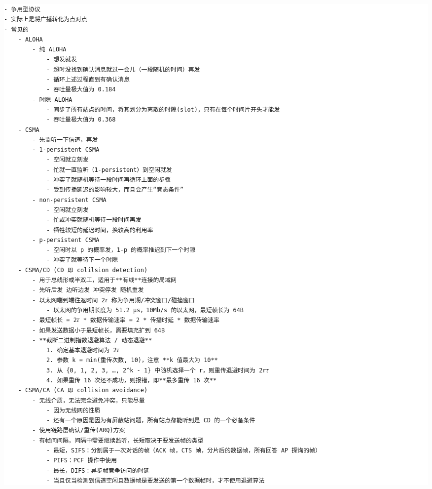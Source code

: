     - 争用型协议
    - 实际上是将广播转化为点对点
    - 常见的
        - ALOHA
            - 纯 ALOHA
                - 想发就发
                - 超时没找到确认消息就过一会儿（一段随机的时间）再发
                - 循环上述过程直到有确认消息
                - 吞吐量极大值为 0.184
            - 时隙 ALOHA
                - 同步了所有站点的时间，将其划分为离散的时隙(slot)，只有在每个时间片开头才能发
                - 吞吐量极大值为 0.368
        - CSMA
            - 先监听一下信道，再发
            - 1-persistent CSMA
                - 空闲就立刻发
                - 忙就一直监听（1-persistent）到空闲就发
                - 冲突了就随机等待一段时间再循环上面的步骤
                - 受到传播延迟的影响较大，而且会产生“竞态条件”
            - non-persistent CSMA
                - 空闲就立刻发
                - 忙或冲突就随机等待一段时间再发
                - 牺牲较短的延迟时间，换较高的利用率
            - p-persistent CSMA
                - 空闲时以 p 的概率发，1-p 的概率推迟到下一个时隙
                - 冲突了就等待下一个时隙
        - CSMA/CD (CD 即 colilsion detection)
            - 用于总线形或半双工，适用于**有线**连接的局域网
            - 先听后发 边听边发 冲突停发 随机重发
            - 以太网端到端往返时间 2𝜏 称为争用期/冲突窗口/碰撞窗口
                - 以太网的争用期长度为 51.2 μs，10Mb/s 的以太网，最短帧长为 64B
            - 最短帧长 = 2𝜏 * 数据传输速率 = 2 * 传播时延 * 数据传输速率
            - 如果发送数据小于最短帧长，需要填充扩到 64B
            - **截断二进制指数退避算法 / 动态退避**
                1. 确定基本退避时间为 2𝜏
                2. 参数 k = min(重传次数, 10)，注意 **k 值最大为 10**
                3. 从 {0, 1, 2, 3, …, 2^k - 1} 中随机选择一个 r，则重传退避时间为 2r𝜏
                4. 如果重传 16 次还不成功，则报错，即**最多重传 16 次**
        - CSMA/CA (CA 即 collision avoidance)
            - 无线介质，无法完全避免冲突，只能尽量
                - 因为无线网的性质
                - 还有一个原因是因为有屏蔽站问题，所有站点都能听到是 CD 的一个必备条件
            - 使用链路层确认/重传(ARQ)方案
            - 有帧间间隔，间隔中需要继续监听，长短取决于要发送帧的类型
                - 最短，SIFS：分割属于一次对话的帧（ACK 帧，CTS 帧，分片后的数据帧，所有回答 AP 探询的帧）
                - PIFS：PCF 操作中使用
                - 最长，DIFS：异步帧竞争访问的时延
                - 当且仅当检测到信道空闲且数据帧是要发送的第一个数据帧时，才不使用退避算法
                
